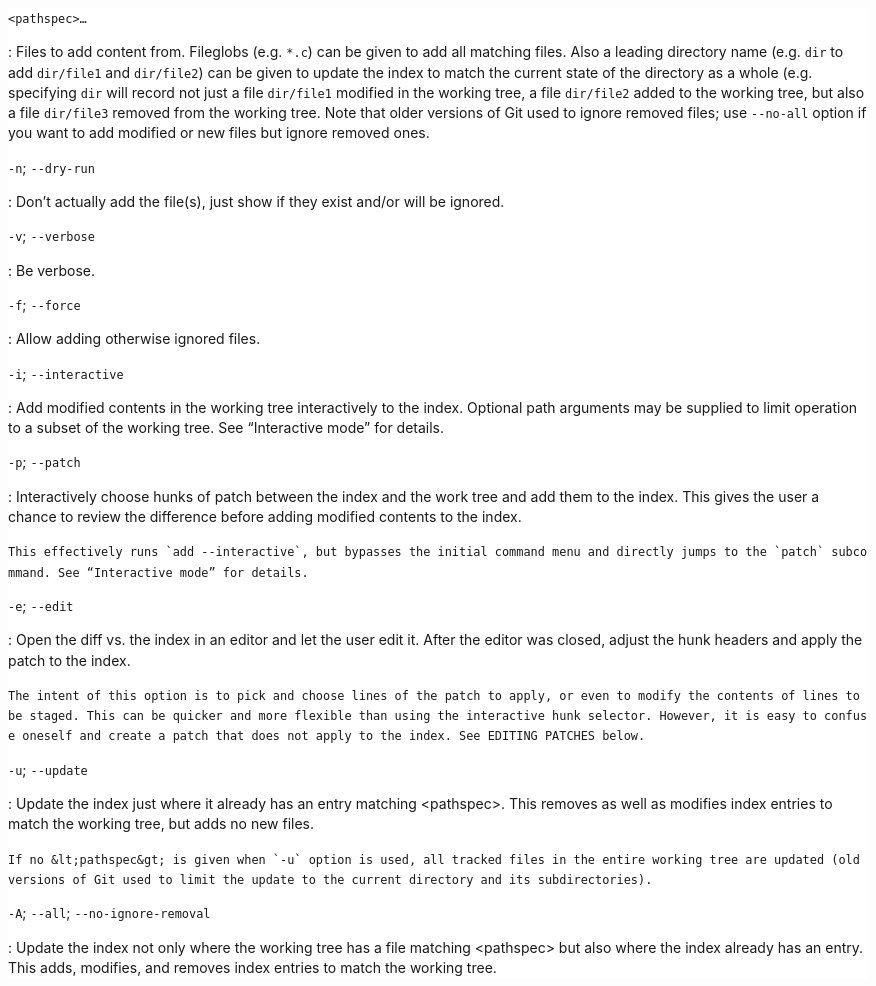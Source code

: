 `<pathspec>…`

:   Files to add content from. Fileglobs (e.g. `*.c`) can be given to add all matching files. Also a leading directory name (e.g. `dir` to add `dir/file1` and `dir/file2`) can be given to update the index to match the current state of the directory as a whole (e.g. specifying `dir` will record not just a file `dir/file1` modified in the working tree, a file `dir/file2` added to the working tree, but also a file `dir/file3` removed from the working tree. Note that older versions of Git used to ignore removed files; use `--no-all` option if you want to add modified or new files but ignore removed ones.

`-n`; `--dry-run`

:   Don’t actually add the file(s), just show if they exist and/or will be ignored.

`-v`; `--verbose`

:   Be verbose.

`-f`; `--force`

:   Allow adding otherwise ignored files.

`-i`; `--interactive`

:   Add modified contents in the working tree interactively to the index. Optional path arguments may be supplied to limit operation to a subset of the working tree. See “Interactive mode” for details.

`-p`; `--patch`

:   Interactively choose hunks of patch between the index and the work tree and add them to the index. This gives the user a chance to review the difference before adding modified contents to the index.

    This effectively runs `add --interactive`, but bypasses the initial command menu and directly jumps to the `patch` subcommand. See “Interactive mode” for details.

`-e`; `--edit`

:   Open the diff vs. the index in an editor and let the user edit it. After the editor was closed, adjust the hunk headers and apply the patch to the index.

    The intent of this option is to pick and choose lines of the patch to apply, or even to modify the contents of lines to be staged. This can be quicker and more flexible than using the interactive hunk selector. However, it is easy to confuse oneself and create a patch that does not apply to the index. See EDITING PATCHES below.

`-u`; `--update`

:   Update the index just where it already has an entry matching &lt;pathspec&gt;. This removes as well as modifies index entries to match the working tree, but adds no new files.

    If no &lt;pathspec&gt; is given when `-u` option is used, all tracked files in the entire working tree are updated (old versions of Git used to limit the update to the current directory and its subdirectories).

`-A`; `--all`; `--no-ignore-removal`

:   Update the index not only where the working tree has a file matching &lt;pathspec&gt; but also where the index already has an entry. This adds, modifies, and removes index entries to match the working tree.
